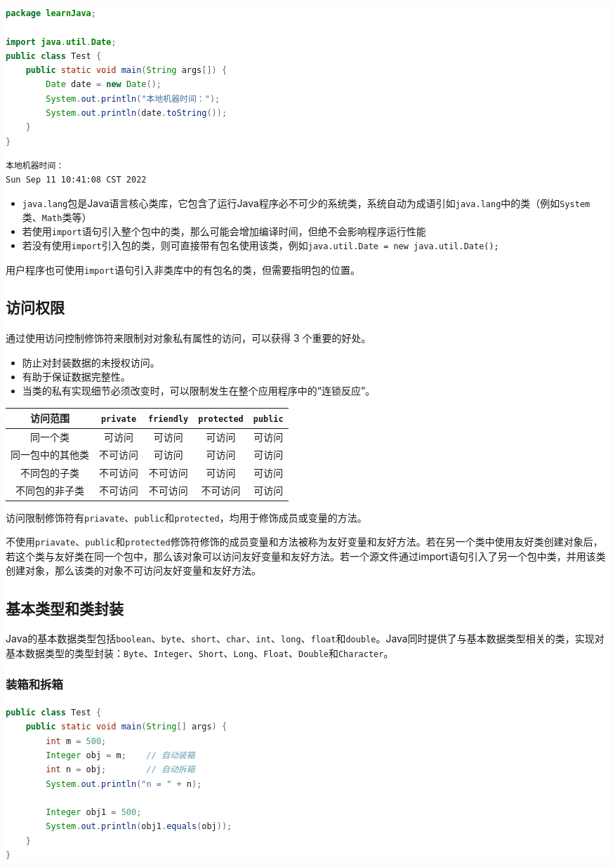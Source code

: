 ```java
package learnJava;

import java.util.Date;
public class Test {
	public static void main(String args[]) {
		Date date = new Date();
		System.out.println("本地机器时间：");
		System.out.println(date.toString());
	}
}
```

```
本地机器时间：
Sun Sep 11 10:41:08 CST 2022
```

- `java.lang`包是Java语言核心类库，它包含了运行Java程序必不可少的系统类，系统自动为成语引如`java.lang`中的类（例如`System`类、`Math`类等）
- 若使用`import`语句引入整个包中的类，那么可能会增加编译时间，但绝不会影响程序运行性能
- 若没有使用`import`引入包的类，则可直接带有包名使用该类，例如`java.util.Date = new java.util.Date();`

用户程序也可使用`import`语句引入非类库中的有包名的类，但需要指明包的位置。

## 访问权限

通过使用访问控制修饰符来限制对对象私有属性的访问，可以获得 3 个重要的好处。

- 防止对封装数据的未授权访问。
- 有助于保证数据完整性。
- 当类的私有实现细节必须改变时，可以限制发生在整个应用程序中的“连锁反应”。

|     访问范围     | `private` | `friendly` | `protected` | `public` |
| :--------------: | :-------: | :--------: | :---------: | :------: |
|     同一个类     |  可访问   |   可访问   |   可访问    |  可访问  |
| 同一包中的其他类 | 不可访问  |   可访问   |   可访问    |  可访问  |
|   不同包的子类   | 不可访问  |  不可访问  |   可访问    |  可访问  |
|  不同包的非子类  | 不可访问  |  不可访问  |  不可访问   |  可访问  |

访问限制修饰符有`priavate`、`public`和`protected`，均用于修饰成员或变量的方法。

不使用`priavate`、`public`和`protected`修饰符修饰的成员变量和方法被称为友好变量和友好方法。若在另一个类中使用友好类创建对象后，若这个类与友好类在同一个包中，那么该对象可以访问友好变量和友好方法。若一个源文件通过import语句引入了另一个包中类，并用该类创建对象，那么该类的对象不可访问友好变量和友好方法。

## 基本类型和类封装

Java的基本数据类型包括`boolean`、`byte`、`short`、`char`、`int`、`long`、`float`和`double`。Java同时提供了与基本数据类型相关的类，实现对基本数据类型的类型封装：`Byte`、`Integer`、`Short`、`Long`、`Float`、`Double`和`Character`。

### 装箱和拆箱

```java
public class Test {
    public static void main(String[] args) {
    	int m = 500;
    	Integer obj = m;	// 自动装箱
    	int n = obj;		// 自动拆箱
    	System.out.println("n = " + n);
    	
    	Integer obj1 = 500;
    	System.out.println(obj1.equals(obj));
    }
}
```
